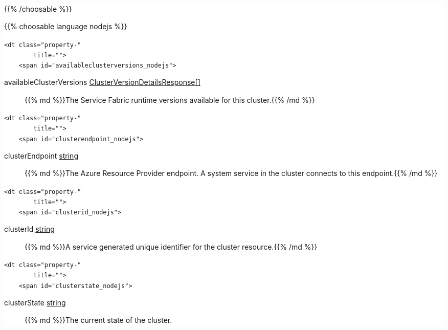 </dl>
{{% /choosable %}}


{{% choosable language nodejs %}}
<dl class="resources-properties">

    <dt class="property-"
            title="">
        <span id="availableclusterversions_nodejs">
<a href="#availableclusterversions_nodejs" style="color: inherit; text-decoration: inherit;">available<wbr>Cluster<wbr>Versions</a>
</span> 
        <span class="property-indicator"></span>
        <span class="property-type"><a href="#clusterversiondetailsresponse">Cluster<wbr>Version<wbr>Details<wbr>Response[]</a></span>
    </dt>
    <dd>{{% md %}}The Service Fabric runtime versions available for this cluster.{{% /md %}}</dd>

    <dt class="property-"
            title="">
        <span id="clusterendpoint_nodejs">
<a href="#clusterendpoint_nodejs" style="color: inherit; text-decoration: inherit;">cluster<wbr>Endpoint</a>
</span> 
        <span class="property-indicator"></span>
        <span class="property-type"><a href="https://developer.mozilla.org/en-US/docs/Web/JavaScript/Reference/Global_Objects/string">string</a></span>
    </dt>
    <dd>{{% md %}}The Azure Resource Provider endpoint. A system service in the cluster connects to this  endpoint.{{% /md %}}</dd>

    <dt class="property-"
            title="">
        <span id="clusterid_nodejs">
<a href="#clusterid_nodejs" style="color: inherit; text-decoration: inherit;">cluster<wbr>Id</a>
</span> 
        <span class="property-indicator"></span>
        <span class="property-type"><a href="https://developer.mozilla.org/en-US/docs/Web/JavaScript/Reference/Global_Objects/string">string</a></span>
    </dt>
    <dd>{{% md %}}A service generated unique identifier for the cluster resource.{{% /md %}}</dd>

    <dt class="property-"
            title="">
        <span id="clusterstate_nodejs">
<a href="#clusterstate_nodejs" style="color: inherit; text-decoration: inherit;">cluster<wbr>State</a>
</span> 
        <span class="property-indicator"></span>
        <span class="property-type"><a href="https://developer.mozilla.org/en-US/docs/Web/JavaScript/Reference/Global_Objects/string">string</a></span>
    </dt>
    <dd>{{% md %}}The current state of the cluster.
